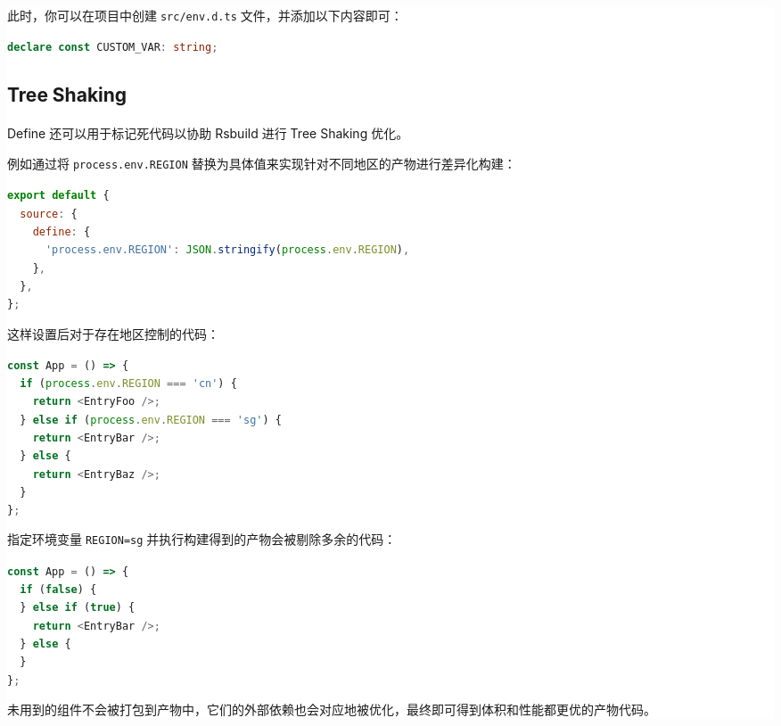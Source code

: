 此时，你可以在项目中创建 `src/env.d.ts` 文件，并添加以下内容即可：

```ts title="src/env.d.ts"
declare const CUSTOM_VAR: string;
```

## Tree Shaking

Define 还可以用于标记死代码以协助 Rsbuild 进行 Tree Shaking 优化。

例如通过将 `process.env.REGION` 替换为具体值来实现针对不同地区的产物进行差异化构建：

```js
export default {
  source: {
    define: {
      'process.env.REGION': JSON.stringify(process.env.REGION),
    },
  },
};
```

这样设置后对于存在地区控制的代码：

```js
const App = () => {
  if (process.env.REGION === 'cn') {
    return <EntryFoo />;
  } else if (process.env.REGION === 'sg') {
    return <EntryBar />;
  } else {
    return <EntryBaz />;
  }
};
```

指定环境变量 `REGION=sg` 并执行构建得到的产物会被剔除多余的代码：

```js
const App = () => {
  if (false) {
  } else if (true) {
    return <EntryBar />;
  } else {
  }
};
```

未用到的组件不会被打包到产物中，它们的外部依赖也会对应地被优化，最终即可得到体积和性能都更优的产物代码。
